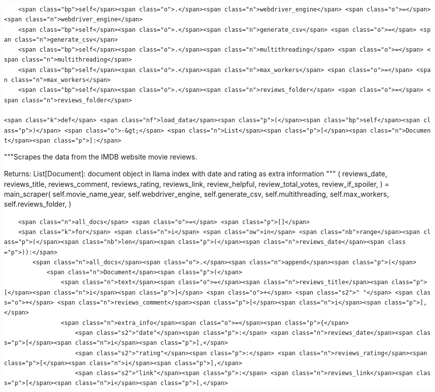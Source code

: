         <span class="bp">self</span><span class="o">.</span><span class="n">webdriver_engine</span> <span class="o">=</span> <span class="n">webdriver_engine</span>
        <span class="bp">self</span><span class="o">.</span><span class="n">generate_csv</span> <span class="o">=</span> <span class="n">generate_csv</span>
        <span class="bp">self</span><span class="o">.</span><span class="n">multithreading</span> <span class="o">=</span> <span class="n">multithreading</span>
        <span class="bp">self</span><span class="o">.</span><span class="n">max_workers</span> <span class="o">=</span> <span class="n">max_workers</span>
        <span class="bp">self</span><span class="o">.</span><span class="n">reviews_folder</span> <span class="o">=</span> <span class="n">reviews_folder</span>

    <span class="k">def</span> <span class="nf">load_data</span><span class="p">(</span><span class="bp">self</span><span class="p">)</span> <span class="o">-&gt;</span> <span class="n">List</span><span class="p">[</span><span class="n">Document</span><span class="p">]:</span>
<span class="w">        </span><span class="sd">"""Scrapes the data from the IMDB website movie reviews.</span>

<span class="sd">        Returns:</span>
<span class="sd">            List[Document]: document object in llama index with date and rating as extra information</span>
<span class="sd">        """</span>
        <span class="p">(</span>
            <span class="n">reviews_date</span><span class="p">,</span>
            <span class="n">reviews_title</span><span class="p">,</span>
            <span class="n">reviews_comment</span><span class="p">,</span>
            <span class="n">reviews_rating</span><span class="p">,</span>
            <span class="n">reviews_link</span><span class="p">,</span>
            <span class="n">review_helpful</span><span class="p">,</span>
            <span class="n">review_total_votes</span><span class="p">,</span>
            <span class="n">review_if_spoiler</span><span class="p">,</span>
        <span class="p">)</span> <span class="o">=</span> <span class="n">main_scraper</span><span class="p">(</span>
            <span class="bp">self</span><span class="o">.</span><span class="n">movie_name_year</span><span class="p">,</span>
            <span class="bp">self</span><span class="o">.</span><span class="n">webdriver_engine</span><span class="p">,</span>
            <span class="bp">self</span><span class="o">.</span><span class="n">generate_csv</span><span class="p">,</span>
            <span class="bp">self</span><span class="o">.</span><span class="n">multithreading</span><span class="p">,</span>
            <span class="bp">self</span><span class="o">.</span><span class="n">max_workers</span><span class="p">,</span>
            <span class="bp">self</span><span class="o">.</span><span class="n">reviews_folder</span><span class="p">,</span>
        <span class="p">)</span>

        <span class="n">all_docs</span> <span class="o">=</span> <span class="p">[]</span>
        <span class="k">for</span> <span class="n">i</span> <span class="ow">in</span> <span class="nb">range</span><span class="p">(</span><span class="nb">len</span><span class="p">(</span><span class="n">reviews_date</span><span class="p">)):</span>
            <span class="n">all_docs</span><span class="o">.</span><span class="n">append</span><span class="p">(</span>
                <span class="n">Document</span><span class="p">(</span>
                    <span class="n">text</span><span class="o">=</span><span class="n">reviews_title</span><span class="p">[</span><span class="n">i</span><span class="p">]</span> <span class="o">+</span> <span class="s2">" "</span> <span class="o">+</span> <span class="n">reviews_comment</span><span class="p">[</span><span class="n">i</span><span class="p">],</span>
                    <span class="n">extra_info</span><span class="o">=</span><span class="p">{</span>
                        <span class="s2">"date"</span><span class="p">:</span> <span class="n">reviews_date</span><span class="p">[</span><span class="n">i</span><span class="p">],</span>
                        <span class="s2">"rating"</span><span class="p">:</span> <span class="n">reviews_rating</span><span class="p">[</span><span class="n">i</span><span class="p">],</span>
                        <span class="s2">"link"</span><span class="p">:</span> <span class="n">reviews_link</span><span class="p">[</span><span class="n">i</span><span class="p">],</span>